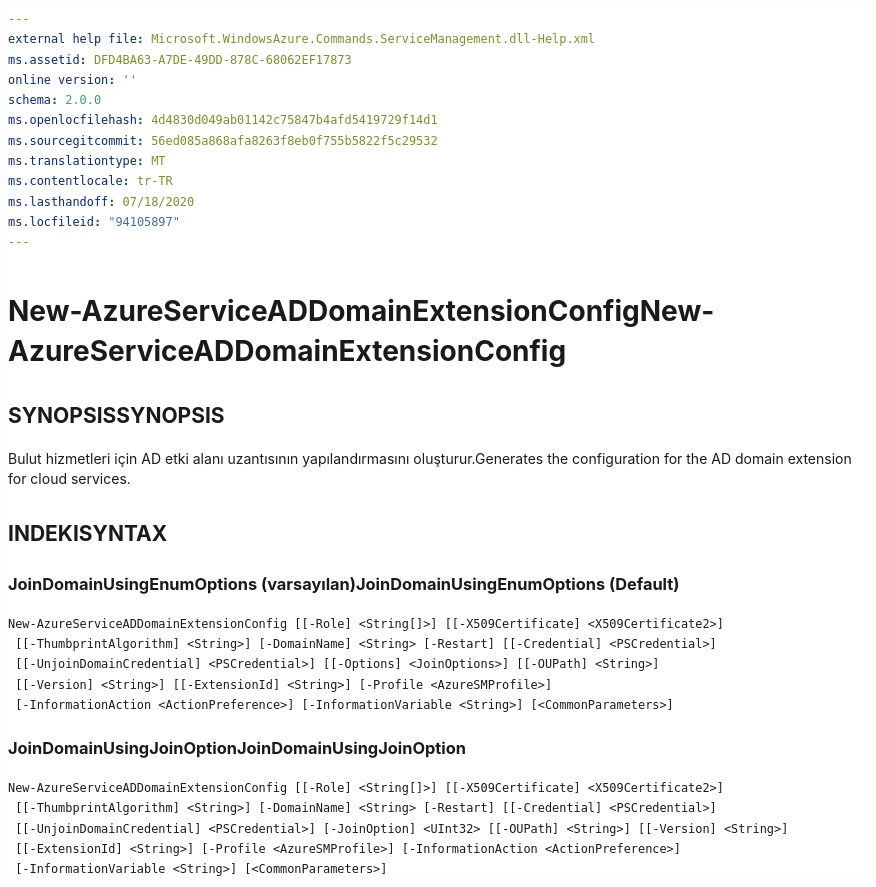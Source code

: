 ```yaml
---
external help file: Microsoft.WindowsAzure.Commands.ServiceManagement.dll-Help.xml
ms.assetid: DFD4BA63-A7DE-49DD-878C-68062EF17873
online version: ''
schema: 2.0.0
ms.openlocfilehash: 4d4830d049ab01142c75847b4afd5419729f14d1
ms.sourcegitcommit: 56ed085a868afa8263f8eb0f755b5822f5c29532
ms.translationtype: MT
ms.contentlocale: tr-TR
ms.lasthandoff: 07/18/2020
ms.locfileid: "94105897"
---
```

# <span data-ttu-id="f16e6-101">New-AzureServiceADDomainExtensionConfig</span><span class="sxs-lookup"><span data-stu-id="f16e6-101">New-AzureServiceADDomainExtensionConfig</span></span>

## <span data-ttu-id="f16e6-102">SYNOPSIS</span><span class="sxs-lookup"><span data-stu-id="f16e6-102">SYNOPSIS</span></span>
<span data-ttu-id="f16e6-103">Bulut hizmetleri için AD etki alanı uzantısının yapılandırmasını oluşturur.</span><span class="sxs-lookup"><span data-stu-id="f16e6-103">Generates the configuration for the AD domain extension for cloud services.</span></span>

## <span data-ttu-id="f16e6-104">INDEKI</span><span class="sxs-lookup"><span data-stu-id="f16e6-104">SYNTAX</span></span>

### <span data-ttu-id="f16e6-105">JoinDomainUsingEnumOptions (varsayılan)</span><span class="sxs-lookup"><span data-stu-id="f16e6-105">JoinDomainUsingEnumOptions (Default)</span></span>
```
New-AzureServiceADDomainExtensionConfig [[-Role] <String[]>] [[-X509Certificate] <X509Certificate2>]
 [[-ThumbprintAlgorithm] <String>] [-DomainName] <String> [-Restart] [[-Credential] <PSCredential>]
 [[-UnjoinDomainCredential] <PSCredential>] [[-Options] <JoinOptions>] [[-OUPath] <String>]
 [[-Version] <String>] [[-ExtensionId] <String>] [-Profile <AzureSMProfile>]
 [-InformationAction <ActionPreference>] [-InformationVariable <String>] [<CommonParameters>]
```

### <span data-ttu-id="f16e6-106">JoinDomainUsingJoinOption</span><span class="sxs-lookup"><span data-stu-id="f16e6-106">JoinDomainUsingJoinOption</span></span>
```
New-AzureServiceADDomainExtensionConfig [[-Role] <String[]>] [[-X509Certificate] <X509Certificate2>]
 [[-ThumbprintAlgorithm] <String>] [-DomainName] <String> [-Restart] [[-Credential] <PSCredential>]
 [[-UnjoinDomainCredential] <PSCredential>] [-JoinOption] <UInt32> [[-OUPath] <String>] [[-Version] <String>]
 [[-ExtensionId] <String>] [-Profile <AzureSMProfile>] [-InformationAction <ActionPreference>]
 [-InformationVariable <String>] [<CommonParameters>]
```
